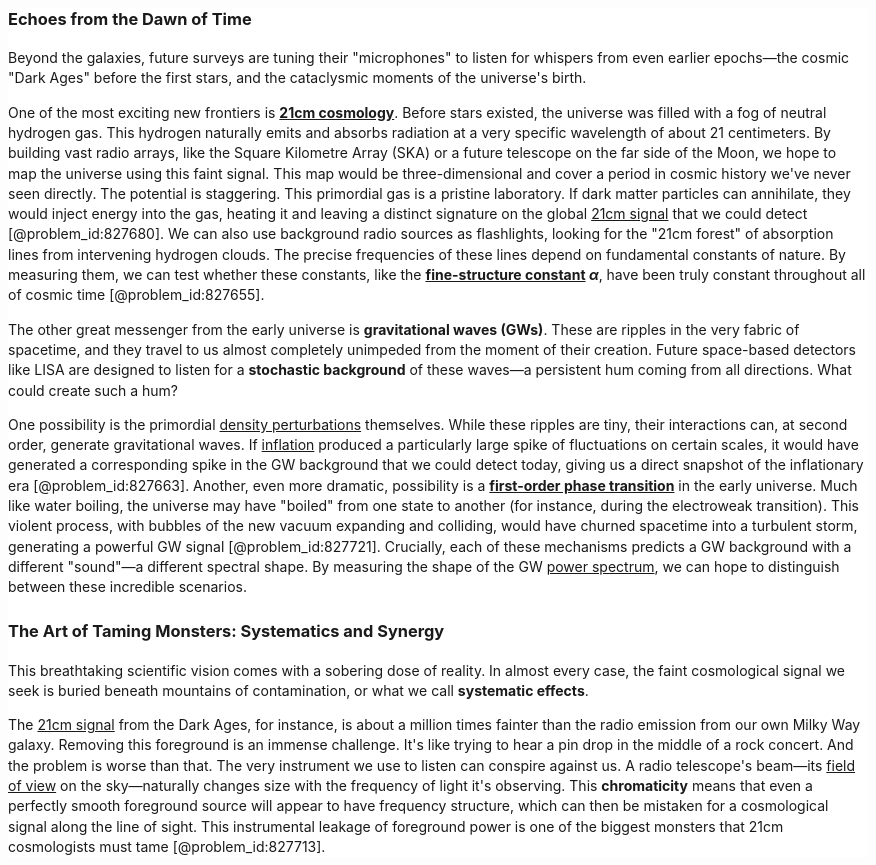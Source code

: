 ### Echoes from the Dawn of Time

Beyond the galaxies, future surveys are tuning their "microphones" to listen for whispers from even earlier epochs—the cosmic "Dark Ages" before the first stars, and the cataclysmic moments of the universe's birth.

One of the most exciting new frontiers is **[21cm cosmology](@article_id:157428)**. Before stars existed, the universe was filled with a fog of neutral hydrogen gas. This hydrogen naturally emits and absorbs radiation at a very specific wavelength of about 21 centimeters. By building vast radio arrays, like the Square Kilometre Array (SKA) or a future telescope on the far side of the Moon, we hope to map the universe using this faint signal. This map would be three-dimensional and cover a period in cosmic history we've never seen directly. The potential is staggering. This primordial gas is a pristine laboratory. If dark matter particles can annihilate, they would inject energy into the gas, heating it and leaving a distinct signature on the global [21cm signal](@article_id:158561) that we could detect [@problem_id:827680]. We can also use background radio sources as flashlights, looking for the "21cm forest" of absorption lines from intervening hydrogen clouds. The precise frequencies of these lines depend on fundamental constants of nature. By measuring them, we can test whether these constants, like the **[fine-structure constant](@article_id:154856) $\alpha$**, have been truly constant throughout all of cosmic time [@problem_id:827655].

The other great messenger from the early universe is **gravitational waves (GWs)**. These are ripples in the very fabric of spacetime, and they travel to us almost completely unimpeded from the moment of their creation. Future space-based detectors like LISA are designed to listen for a **stochastic background** of these waves—a persistent hum coming from all directions. What could create such a hum?

One possibility is the primordial [density perturbations](@article_id:159052) themselves. While these ripples are tiny, their interactions can, at second order, generate gravitational waves. If [inflation](@article_id:160710) produced a particularly large spike of fluctuations on certain scales, it would have generated a corresponding spike in the GW background that we could detect today, giving us a direct snapshot of the inflationary era [@problem_id:827663]. Another, even more dramatic, possibility is a **[first-order phase transition](@article_id:144027)** in the early universe. Much like water boiling, the universe may have "boiled" from one state to another (for instance, during the electroweak transition). This violent process, with bubbles of the new vacuum expanding and colliding, would have churned spacetime into a turbulent storm, generating a powerful GW signal [@problem_id:827721]. Crucially, each of these mechanisms predicts a GW background with a different "sound"—a different spectral shape. By measuring the shape of the GW [power spectrum](@article_id:159502), we can hope to distinguish between these incredible scenarios.

### The Art of Taming Monsters: Systematics and Synergy

This breathtaking scientific vision comes with a sobering dose of reality. In almost every case, the faint cosmological signal we seek is buried beneath mountains of contamination, or what we call **systematic effects**.

The [21cm signal](@article_id:158561) from the Dark Ages, for instance, is about a million times fainter than the radio emission from our own Milky Way galaxy. Removing this foreground is an immense challenge. It's like trying to hear a pin drop in the middle of a rock concert. And the problem is worse than that. The very instrument we use to listen can conspire against us. A radio telescope's beam—its [field of view](@article_id:175196) on the sky—naturally changes size with the frequency of light it's observing. This **chromaticity** means that even a perfectly smooth foreground source will appear to have frequency structure, which can then be mistaken for a cosmological signal along the line of sight. This instrumental leakage of foreground power is one of the biggest monsters that 21cm cosmologists must tame [@problem_id:827713].
